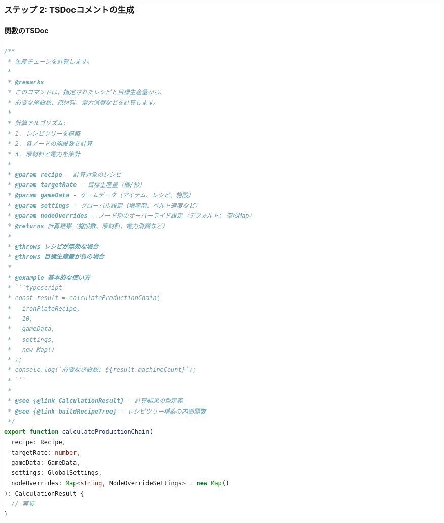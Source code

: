### ステップ 2: TSDocコメントの生成

#### 関数のTSDoc

```typescript
/**
 * 生産チェーンを計算します。
 * 
 * @remarks
 * このコマンドは、指定されたレシピと目標生産量から、
 * 必要な施設数、原材料、電力消費などを計算します。
 * 
 * 計算アルゴリズム:
 * 1. レシピツリーを構築
 * 2. 各ノードの施設数を計算
 * 3. 原材料と電力を集計
 * 
 * @param recipe - 計算対象のレシピ
 * @param targetRate - 目標生産量（個/秒）
 * @param gameData - ゲームデータ（アイテム、レシピ、施設）
 * @param settings - グローバル設定（増産剤、ベルト速度など）
 * @param nodeOverrides - ノード別のオーバーライド設定（デフォルト: 空のMap）
 * @returns 計算結果（施設数、原材料、電力消費など）
 * 
 * @throws レシピが無効な場合
 * @throws 目標生産量が負の場合
 * 
 * @example 基本的な使い方
 * ```typescript
 * const result = calculateProductionChain(
 *   ironPlateRecipe,
 *   10,
 *   gameData,
 *   settings,
 *   new Map()
 * );
 * console.log(`必要な施設数: ${result.machineCount}`);
 * ```
 * 
 * @see {@link CalculationResult} - 計算結果の型定義
 * @see {@link buildRecipeTree} - レシピツリー構築の内部関数
 */
export function calculateProductionChain(
  recipe: Recipe,
  targetRate: number,
  gameData: GameData,
  settings: GlobalSettings,
  nodeOverrides: Map<string, NodeOverrideSettings> = new Map()
): CalculationResult {
  // 実装
}
```
